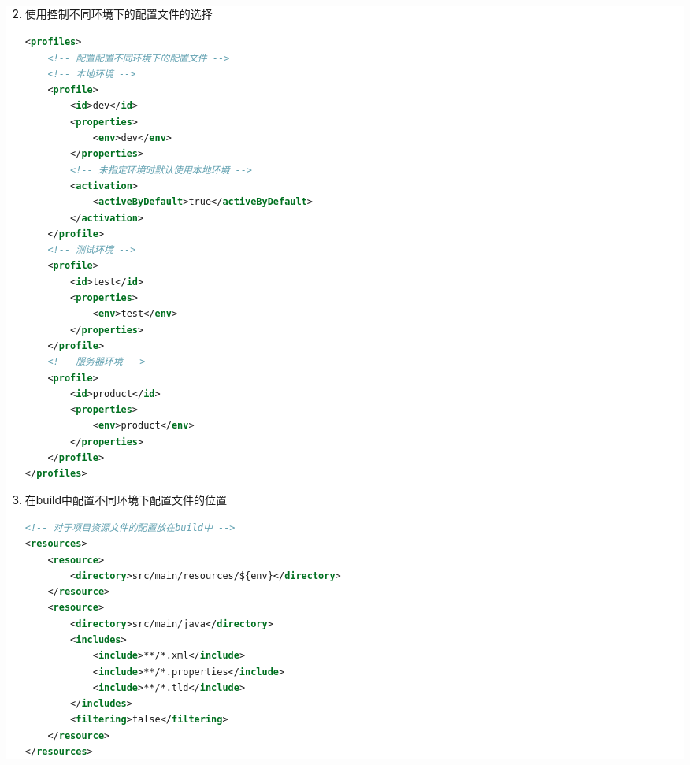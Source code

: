 2. 使用控制不同环境下的配置文件的选择

   ```xml
   <profiles>
       <!-- 配置配置不同环境下的配置文件 -->
       <!-- 本地环境 -->
       <profile>
           <id>dev</id>
           <properties>
               <env>dev</env>
           </properties>
           <!-- 未指定环境时默认使用本地环境 -->
           <activation>
               <activeByDefault>true</activeByDefault>
           </activation>
       </profile>
       <!-- 测试环境 -->
       <profile>
           <id>test</id>
           <properties>
               <env>test</env>
           </properties>
       </profile>
       <!-- 服务器环境 -->
       <profile>
           <id>product</id>
           <properties>
               <env>product</env>
           </properties>
       </profile>
   </profiles>
   ```

   

3. 在build中配置不同环境下配置文件的位置

   ```xml
   <!-- 对于项目资源文件的配置放在build中 -->
   <resources>
       <resource>
           <directory>src/main/resources/${env}</directory>
       </resource>
       <resource>
           <directory>src/main/java</directory>
           <includes>
               <include>**/*.xml</include>
               <include>**/*.properties</include>
               <include>**/*.tld</include>
           </includes>
           <filtering>false</filtering>
       </resource>
   </resources>
   ```
